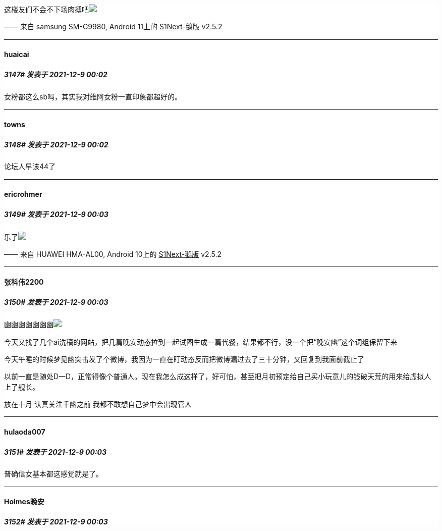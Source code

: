 这楼友们不会不下场肉搏吧<img src="https://static.saraba1st.com/image/smiley/face2017/067.png" referrerpolicy="no-referrer">

—— 来自 samsung SM-G9980, Android 11上的 [S1Next-鹅版](https://github.com/ykrank/S1-Next/releases) v2.5.2

*****

####  huaicai  
##### 3147#       发表于 2021-12-9 00:02

女粉都这么sb吗，其实我对维阿女粉一直印象都超好的。

*****

####  towns  
##### 3148#       发表于 2021-12-9 00:02

论坛人早该44了

*****

####  ericrohmer  
##### 3149#       发表于 2021-12-9 00:03

乐了<img src="https://static.saraba1st.com/image/smiley/face2017/067.png" referrerpolicy="no-referrer">

—— 来自 HUAWEI HMA-AL00, Android 10上的 [S1Next-鹅版](https://github.com/ykrank/S1-Next/releases) v2.5.2

*****

####  张科伟2200  
##### 3150#       发表于 2021-12-9 00:03

幽幽幽幽幽幽幽<img src="https://static.saraba1st.com/image/smiley/face2017/135.png" referrerpolicy="no-referrer">

今天又找了几个ai洗稿的网站，把几篇晚安动态拉到一起试图生成一篇代餐，结果都不行，没一个把“晚安幽”这个词组保留下来

今天午睡的时候梦见幽突击发了个微博，我因为一直在盯动态反而把微博漏过去了三十分钟，又回复到我面前截止了

以前一直是随处D一D，正常得像个普通人。现在我怎么成这样了，好可怕，甚至把月初预定给自己买小玩意儿的钱破天荒的用来给虚拟人上了舰长。

放在十月 认真关注千幽之前 我都不敢想自己梦中会出现管人



*****

####  hulaoda007  
##### 3151#       发表于 2021-12-9 00:03

普确信女基本都这感觉就是了。

*****

####  Holmes晚安  
##### 3152#       发表于 2021-12-9 00:03
